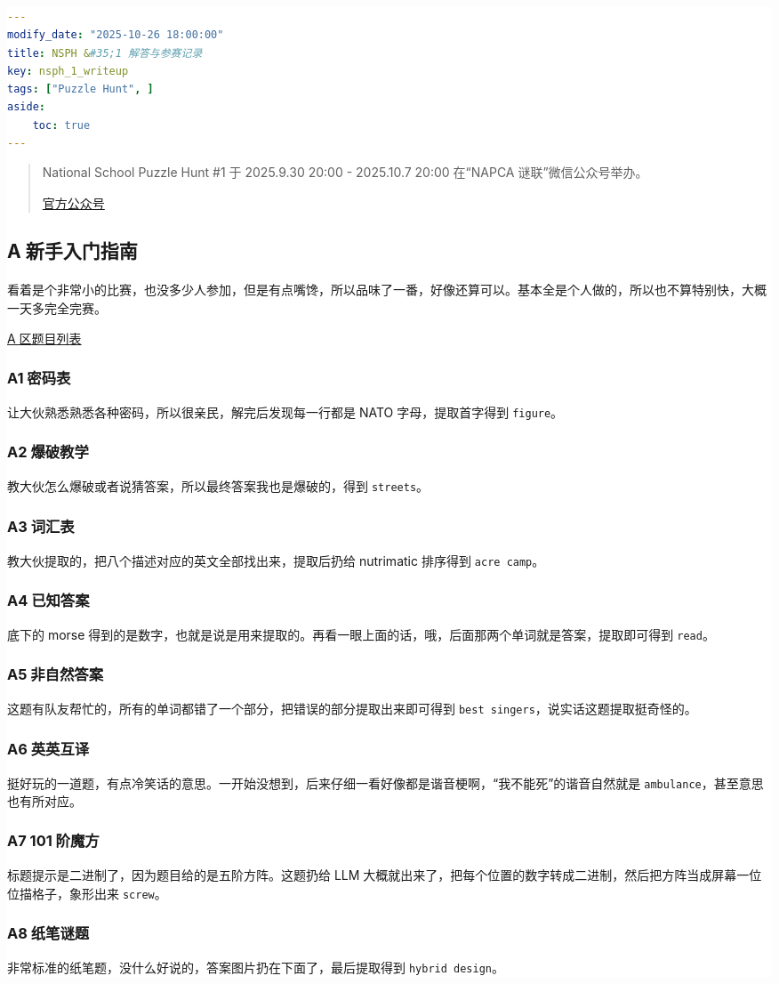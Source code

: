 ```yaml
---
modify_date: "2025-10-26 18:00:00"
title: NSPH &#35;1 解答与参赛记录
key: nsph_1_writeup
tags: ["Puzzle Hunt", ]
aside:
    toc: true
---
```


> National School Puzzle Hunt #1 于 2025.9.30 20:00 - 2025.10.7 20:00 在“NAPCA 谜联”微信公众号举办。
>
> [官方公众号](https://mp.weixin.qq.com/s/_r5YMyK0QqafJs_WumW_HQ)



## A 新手入门指南

看着是个非常小的比赛，也没多少人参加，但是有点嘴馋，所以品味了一番，好像还算可以。基本全是个人做的，所以也不算特别快，大概一天多完全完赛。

[A 区题目列表](https://mp.weixin.qq.com/s/VgGK9GVg5Sj8v1nsa7ZDig)

### A1 密码表

让大伙熟悉熟悉各种密码，所以很亲民，解完后发现每一行都是 NATO 字母，提取首字得到 `figure`。

### A2 爆破教学

教大伙怎么爆破或者说猜答案，所以最终答案我也是爆破的，得到 `streets`。

### A3 词汇表

教大伙提取的，把八个描述对应的英文全部找出来，提取后扔给 nutrimatic 排序得到 `acre camp`。

### A4 已知答案

底下的 morse 得到的是数字，也就是说是用来提取的。再看一眼上面的话，哦，后面那两个单词就是答案，提取即可得到 `read`。

### A5 非自然答案

这题有队友帮忙的，所有的单词都错了一个部分，把错误的部分提取出来即可得到 `best singers`，说实话这题提取挺奇怪的。

### A6 英英互译

挺好玩的一道题，有点冷笑话的意思。一开始没想到，后来仔细一看好像都是谐音梗啊，“我不能死”的谐音自然就是 `ambulance`，甚至意思也有所对应。

### A7 101 阶魔方

标题提示是二进制了，因为题目给的是五阶方阵。这题扔给 LLM 大概就出来了，把每个位置的数字转成二进制，然后把方阵当成屏幕一位位描格子，象形出来 `screw`。

### A8 纸笔谜题

非常标准的纸笔题，没什么好说的，答案图片扔在下面了，最后提取得到 `hybrid design`。
